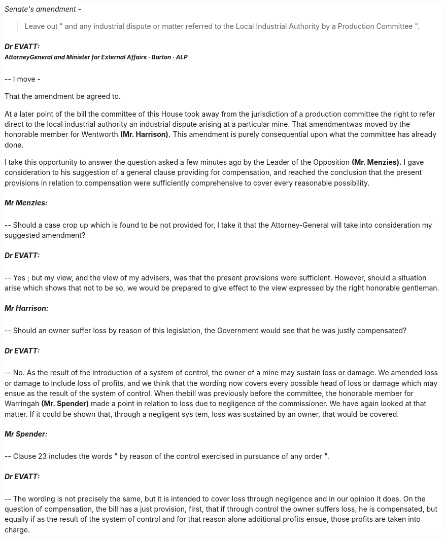 
 *Senate's amendment -* 


  >Leave out " and any industrial dispute or matter referred to the Local Industrial Authority by a Production Committee ". 

##### Dr EVATT:<br><small class="text-muted">AttorneyGeneral and Minister for External Affairs &middot; Barton &middot; ALP</small>

-- I move - 

That the amendment be agreed to. 

At a later point of the bill the committee of this House took away from the jurisdiction of a production committee the right to refer direct to the local industrial authority an industrial dispute arising at a particular mine. That amendmentwas moved by the honorable member for Wentworth  **(Mr. Harrison).**  This amendment is purely consequential upon what the committee has already done. 

I take this opportunity to answer the question asked a few minutes ago by the Leader of the Opposition  **(Mr. Menzies).**  I gave consideration to his suggestion of a general clause providing for compensation, and reached the conclusion that the present provisions in relation to compensation were sufficiently comprehensive to cover every reasonable possibility. 

##### Mr Menzies:

--  Should a case crop up which is found to be not provided for, I take it that the Attorney-General will take into consideration my suggested amendment? 

##### Dr EVATT:

-- Yes ; but my view, and the view of my advisers, was that the present provisions were sufficient. However, should a situation arise which shows that not to be so, we would be prepared to give effect to the view expressed by the right honorable gentleman. 

##### Mr Harrison:

--  Should an owner suffer loss by reason of this legislation, the Government would see that he was justly compensated? 

##### Dr EVATT:

-- No. As the result of the introduction of a system of control, the owner of a mine may sustain loss or damage. We amended loss or damage to include loss of profits, and we think that the wording now covers every possible head of loss or damage which may ensue as the result of the system of control. When thebill was previously before the committee, the honorable member for Warringah  **(Mr. Spender)**  made a point in relation to loss due to negligence of the commissioner. We have again looked at that matter. If it could be shown that, through a negligent sys tem, loss was sustained by an owner, that would be covered. 

##### Mr Spender:

--  Clause 23 includes the words " by reason of the control exercised in pursuance of any order ". 

##### Dr EVATT:

-- The wording is not precisely the same, but it is intended to cover loss through negligence and in our opinion it does. On the question of compensation, the bill has a just provision, first, that if through control the owner suffers loss, he is compensated, but equally if as the result of the system of control and for that reason alone additional profits ensue, those profits are taken into charge. 

